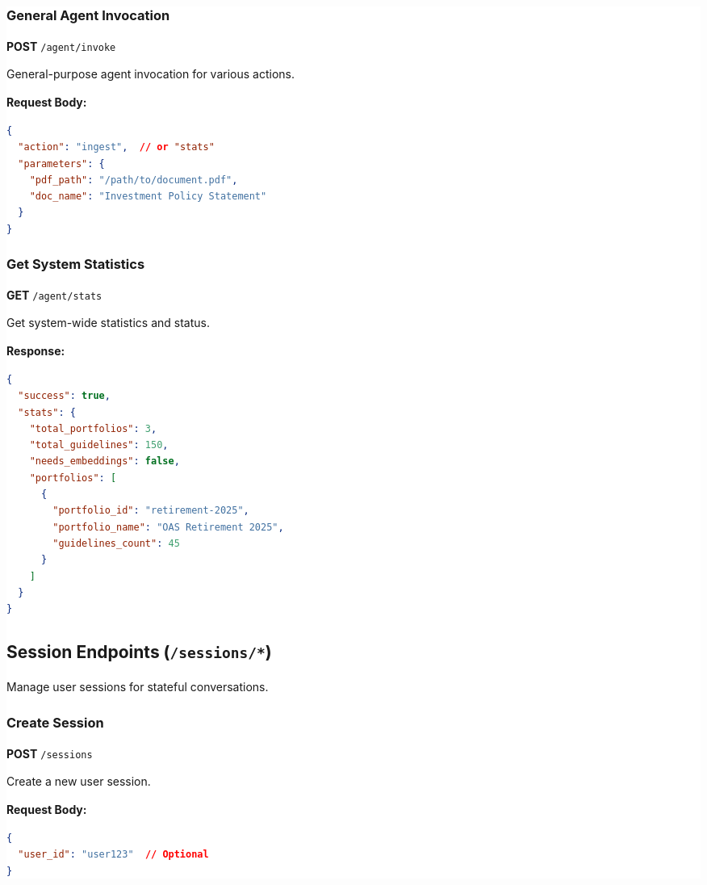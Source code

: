 ### General Agent Invocation

**POST** `/agent/invoke`

General-purpose agent invocation for various actions.

**Request Body:**
```json
{
  "action": "ingest",  // or "stats"
  "parameters": {
    "pdf_path": "/path/to/document.pdf",
    "doc_name": "Investment Policy Statement"
  }
}
```

### Get System Statistics

**GET** `/agent/stats`

Get system-wide statistics and status.

**Response:**
```json
{
  "success": true,
  "stats": {
    "total_portfolios": 3,
    "total_guidelines": 150,
    "needs_embeddings": false,
    "portfolios": [
      {
        "portfolio_id": "retirement-2025",
        "portfolio_name": "OAS Retirement 2025",
        "guidelines_count": 45
      }
    ]
  }
}
```

## Session Endpoints (`/sessions/*`)

Manage user sessions for stateful conversations.

### Create Session

**POST** `/sessions`

Create a new user session.

**Request Body:**
```json
{
  "user_id": "user123"  // Optional
}
```

